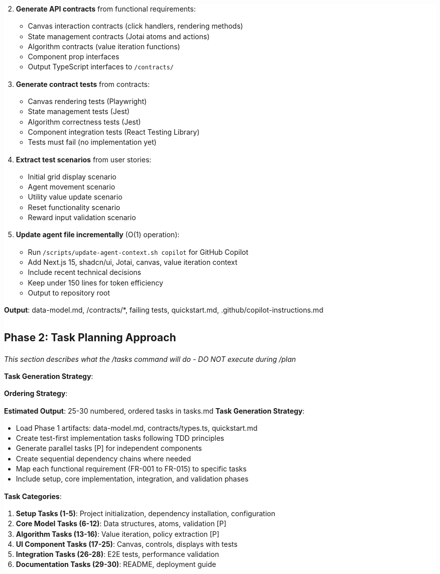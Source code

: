 2. **Generate API contracts** from functional requirements:
   - Canvas interaction contracts (click handlers, rendering methods)
   - State management contracts (Jotai atoms and actions)
   - Algorithm contracts (value iteration functions)
   - Component prop interfaces
   - Output TypeScript interfaces to `/contracts/`

3. **Generate contract tests** from contracts:
   - Canvas rendering tests (Playwright)
   - State management tests (Jest)
   - Algorithm correctness tests (Jest)
   - Component integration tests (React Testing Library)
   - Tests must fail (no implementation yet)

4. **Extract test scenarios** from user stories:
   - Initial grid display scenario
   - Agent movement scenario  
   - Utility value update scenario
   - Reset functionality scenario
   - Reward input validation scenario

5. **Update agent file incrementally** (O(1) operation):
   - Run `/scripts/update-agent-context.sh copilot` for GitHub Copilot
   - Add Next.js 15, shadcn/ui, Jotai, canvas, value iteration context
   - Include recent technical decisions
   - Keep under 150 lines for token efficiency
   - Output to repository root

**Output**: data-model.md, /contracts/*, failing tests, quickstart.md, .github/copilot-instructions.md

## Phase 2: Task Planning Approach
*This section describes what the /tasks command will do - DO NOT execute during /plan*

**Task Generation Strategy**:

**Ordering Strategy**:

**Estimated Output**: 25-30 numbered, ordered tasks in tasks.md
**Task Generation Strategy**:
- Load Phase 1 artifacts: data-model.md, contracts/types.ts, quickstart.md
- Create test-first implementation tasks following TDD principles
- Generate parallel tasks [P] for independent components
- Create sequential dependency chains where needed
- Map each functional requirement (FR-001 to FR-015) to specific tasks
- Include setup, core implementation, integration, and validation phases

**Task Categories**:
1. **Setup Tasks (1-5)**: Project initialization, dependency installation, configuration
2. **Core Model Tasks (6-12)**: Data structures, atoms, validation [P]
3. **Algorithm Tasks (13-16)**: Value iteration, policy extraction [P] 
4. **UI Component Tasks (17-25)**: Canvas, controls, displays with tests
5. **Integration Tasks (26-28)**: E2E tests, performance validation
6. **Documentation Tasks (29-30)**: README, deployment guide
